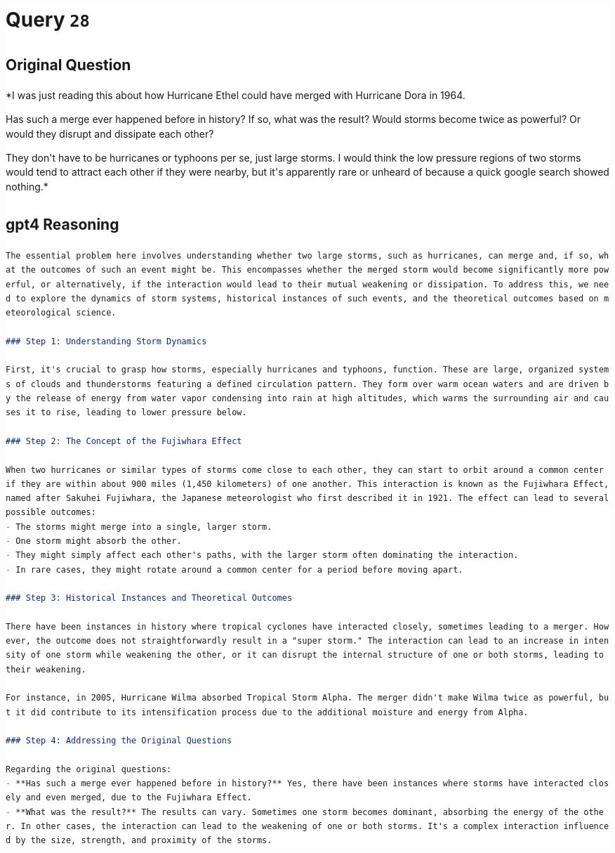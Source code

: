 # Query `28`

## Original Question

*I was just reading this about how Hurricane Ethel could have merged with Hurricane Dora in 1964.

Has such a merge ever happened before in history? If so, what was the result? Would storms become twice as powerful? Or would they disrupt and dissipate each other?

They don't have to be hurricanes or typhoons per se, just large storms. I would think the low pressure regions of two storms would tend to attract each other if they were nearby, but it's apparently rare or unheard of because a quick google search showed nothing.*

## gpt4 Reasoning

```markdown
The essential problem here involves understanding whether two large storms, such as hurricanes, can merge and, if so, what the outcomes of such an event might be. This encompasses whether the merged storm would become significantly more powerful, or alternatively, if the interaction would lead to their mutual weakening or dissipation. To address this, we need to explore the dynamics of storm systems, historical instances of such events, and the theoretical outcomes based on meteorological science.

### Step 1: Understanding Storm Dynamics

First, it's crucial to grasp how storms, especially hurricanes and typhoons, function. These are large, organized systems of clouds and thunderstorms featuring a defined circulation pattern. They form over warm ocean waters and are driven by the release of energy from water vapor condensing into rain at high altitudes, which warms the surrounding air and causes it to rise, leading to lower pressure below.

### Step 2: The Concept of the Fujiwhara Effect

When two hurricanes or similar types of storms come close to each other, they can start to orbit around a common center if they are within about 900 miles (1,450 kilometers) of one another. This interaction is known as the Fujiwhara Effect, named after Sakuhei Fujiwhara, the Japanese meteorologist who first described it in 1921. The effect can lead to several possible outcomes:
- The storms might merge into a single, larger storm.
- One storm might absorb the other.
- They might simply affect each other's paths, with the larger storm often dominating the interaction.
- In rare cases, they might rotate around a common center for a period before moving apart.

### Step 3: Historical Instances and Theoretical Outcomes

There have been instances in history where tropical cyclones have interacted closely, sometimes leading to a merger. However, the outcome does not straightforwardly result in a "super storm." The interaction can lead to an increase in intensity of one storm while weakening the other, or it can disrupt the internal structure of one or both storms, leading to their weakening.

For instance, in 2005, Hurricane Wilma absorbed Tropical Storm Alpha. The merger didn't make Wilma twice as powerful, but it did contribute to its intensification process due to the additional moisture and energy from Alpha.

### Step 4: Addressing the Original Questions

Regarding the original questions:
- **Has such a merge ever happened before in history?** Yes, there have been instances where storms have interacted closely and even merged, due to the Fujiwhara Effect.
- **What was the result?** The results can vary. Sometimes one storm becomes dominant, absorbing the energy of the other. In other cases, the interaction can lead to the weakening of one or both storms. It's a complex interaction influenced by the size, strength, and proximity of the storms.
```